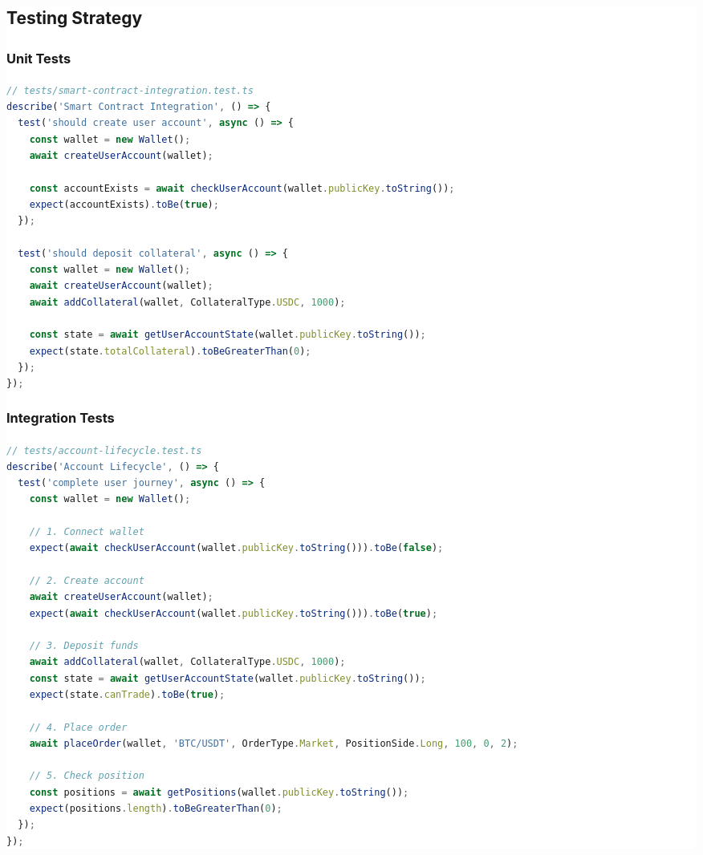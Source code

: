 ## Testing Strategy

### Unit Tests
```typescript
// tests/smart-contract-integration.test.ts
describe('Smart Contract Integration', () => {
  test('should create user account', async () => {
    const wallet = new Wallet();
    await createUserAccount(wallet);
    
    const accountExists = await checkUserAccount(wallet.publicKey.toString());
    expect(accountExists).toBe(true);
  });
  
  test('should deposit collateral', async () => {
    const wallet = new Wallet();
    await createUserAccount(wallet);
    await addCollateral(wallet, CollateralType.USDC, 1000);
    
    const state = await getUserAccountState(wallet.publicKey.toString());
    expect(state.totalCollateral).toBeGreaterThan(0);
  });
});
```

### Integration Tests
```typescript
// tests/account-lifecycle.test.ts
describe('Account Lifecycle', () => {
  test('complete user journey', async () => {
    const wallet = new Wallet();
    
    // 1. Connect wallet
    expect(await checkUserAccount(wallet.publicKey.toString())).toBe(false);
    
    // 2. Create account
    await createUserAccount(wallet);
    expect(await checkUserAccount(wallet.publicKey.toString())).toBe(true);
    
    // 3. Deposit funds
    await addCollateral(wallet, CollateralType.USDC, 1000);
    const state = await getUserAccountState(wallet.publicKey.toString());
    expect(state.canTrade).toBe(true);
    
    // 4. Place order
    await placeOrder(wallet, 'BTC/USDT', OrderType.Market, PositionSide.Long, 100, 0, 2);
    
    // 5. Check position
    const positions = await getPositions(wallet.publicKey.toString());
    expect(positions.length).toBeGreaterThan(0);
  });
});
```
